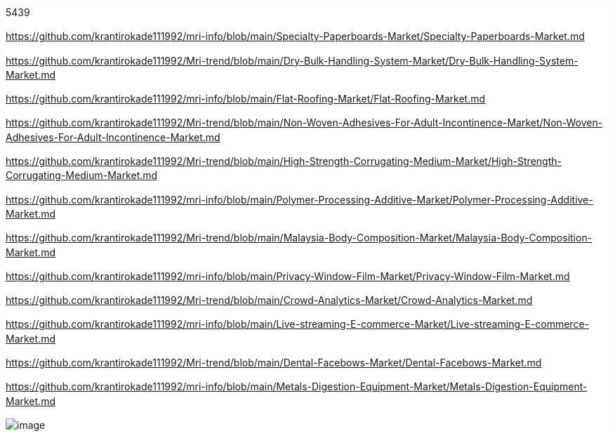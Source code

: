5439</p><p><a href="https://github.com/krantirokade111992/mri-info/blob/main/Specialty-Paperboards-Market/Specialty-Paperboards-Market.md">https://github.com/krantirokade111992/mri-info/blob/main/Specialty-Paperboards-Market/Specialty-Paperboards-Market.md</a></p><p><a href="https://github.com/krantirokade111992/Mri-trend/blob/main/Dry-Bulk-Handling-System-Market/Dry-Bulk-Handling-System-Market.md">https://github.com/krantirokade111992/Mri-trend/blob/main/Dry-Bulk-Handling-System-Market/Dry-Bulk-Handling-System-Market.md</a></p><p><a href="https://github.com/krantirokade111992/mri-info/blob/main/Flat-Roofing-Market/Flat-Roofing-Market.md">https://github.com/krantirokade111992/mri-info/blob/main/Flat-Roofing-Market/Flat-Roofing-Market.md</a></p><p><a href="https://github.com/krantirokade111992/Mri-trend/blob/main/Non-Woven-Adhesives-For-Adult-Incontinence-Market/Non-Woven-Adhesives-For-Adult-Incontinence-Market.md">https://github.com/krantirokade111992/Mri-trend/blob/main/Non-Woven-Adhesives-For-Adult-Incontinence-Market/Non-Woven-Adhesives-For-Adult-Incontinence-Market.md</a></p><p><a href="https://github.com/krantirokade111992/Mri-trend/blob/main/High-Strength-Corrugating-Medium-Market/High-Strength-Corrugating-Medium-Market.md">https://github.com/krantirokade111992/Mri-trend/blob/main/High-Strength-Corrugating-Medium-Market/High-Strength-Corrugating-Medium-Market.md</a></p><p><a href="https://github.com/krantirokade111992/mri-info/blob/main/Polymer-Processing-Additive-Market/Polymer-Processing-Additive-Market.md">https://github.com/krantirokade111992/mri-info/blob/main/Polymer-Processing-Additive-Market/Polymer-Processing-Additive-Market.md</a></p><p><a href="https://github.com/krantirokade111992/Mri-trend/blob/main/Malaysia-Body-Composition-Market/Malaysia-Body-Composition-Market.md">https://github.com/krantirokade111992/Mri-trend/blob/main/Malaysia-Body-Composition-Market/Malaysia-Body-Composition-Market.md</a></p><p><a href="https://github.com/krantirokade111992/mri-info/blob/main/Privacy-Window-Film-Market/Privacy-Window-Film-Market.md">https://github.com/krantirokade111992/mri-info/blob/main/Privacy-Window-Film-Market/Privacy-Window-Film-Market.md</a></p><p><a href="https://github.com/krantirokade111992/Mri-trend/blob/main/Crowd-Analytics-Market/Crowd-Analytics-Market.md">https://github.com/krantirokade111992/Mri-trend/blob/main/Crowd-Analytics-Market/Crowd-Analytics-Market.md</a></p><p><a href="https://github.com/krantirokade111992/mri-info/blob/main/Live-streaming-E-commerce-Market/Live-streaming-E-commerce-Market.md">https://github.com/krantirokade111992/mri-info/blob/main/Live-streaming-E-commerce-Market/Live-streaming-E-commerce-Market.md</a></p><p><a href="https://github.com/krantirokade111992/Mri-trend/blob/main/Dental-Facebows-Market/Dental-Facebows-Market.md">https://github.com/krantirokade111992/Mri-trend/blob/main/Dental-Facebows-Market/Dental-Facebows-Market.md</a></p><p><a href="https://github.com/krantirokade111992/mri-info/blob/main/Metals-Digestion-Equipment-Market/Metals-Digestion-Equipment-Market.md">https://github.com/krantirokade111992/mri-info/blob/main/Metals-Digestion-Equipment-Market/Metals-Digestion-Equipment-Market.md</a></p>
![image](https://github.com/user-attachments/assets/bd796521-9638-422e-8faa-1533b81d9235)

